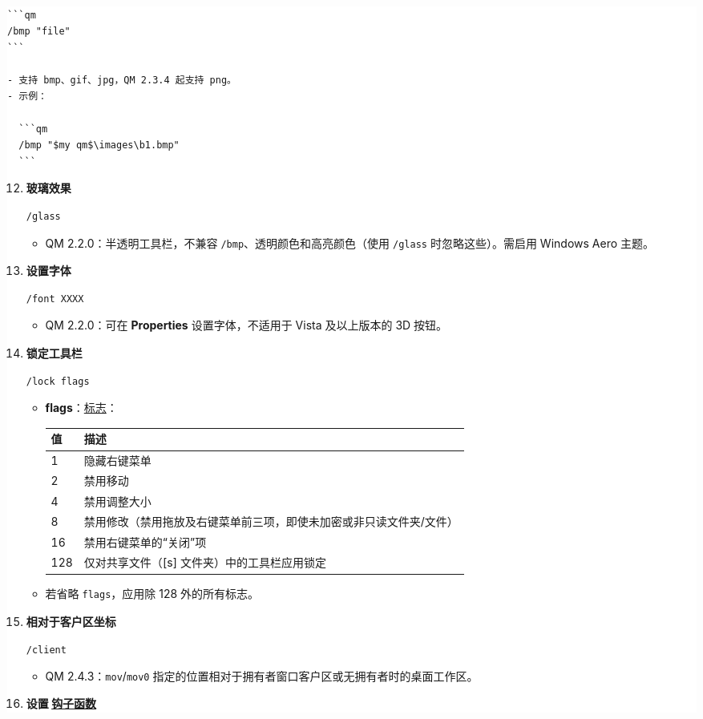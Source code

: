     ```qm
    /bmp "file"
    ```

    - 支持 bmp、gif、jpg，QM 2.3.4 起支持 png。
    - 示例：

      ```qm
      /bmp "$my qm$\images\b1.bmp"
      ```

12. **玻璃效果**

    ```qm
    /glass
    ```

    - QM 2.2.0：半透明工具栏，不兼容 `/bmp`、透明颜色和高亮颜色（使用 `/glass` 时忽略这些）。需启用 Windows Aero 主题。

13. **设置字体**

    ```qm
    /font XXXX
    ```

    - QM 2.2.0：可在 **Properties** 设置字体，不适用于 Vista 及以上版本的 3D 按钮。

14. **锁定工具栏**

    ```qm
    /lock flags
    ```

    - **flags**：[标志](IDP_FLAGS.md)：

      | 值 | 描述 |
      |----|------|
      | 1 | 隐藏右键菜单 |
      | 2 | 禁用移动 |
      | 4 | 禁用调整大小 |
      | 8 | 禁用修改（禁用拖放及右键菜单前三项，即使未加密或非只读文件夹/文件） |
      | 16 | 禁用右键菜单的“关闭”项 |
      | 128 | 仅对共享文件（[s] 文件夹）中的工具栏应用锁定 |

    - 若省略 `flags`，应用除 128 外的所有标志。

15. **相对于客户区坐标**

    ```qm
    /client
    ```

    - QM 2.4.3：`mov`/`mov0` 指定的位置相对于拥有者窗口客户区或无拥有者时的桌面工作区。

16. **设置 [钩子函数](IDH_EXTOOLBAR.md)**